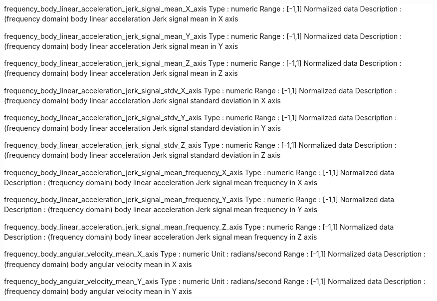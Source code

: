 frequency_body_linear_acceleration_jerk_signal_mean_X_axis
        Type        :   numeric
        Range       :   [-1,1] Normalized data
        Description :   (frequency domain) body linear acceleration Jerk signal mean in X axis

frequency_body_linear_acceleration_jerk_signal_mean_Y_axis
        Type        :   numeric
        Range       :   [-1,1] Normalized data
        Description :   (frequency domain) body linear acceleration Jerk signal mean in Y axis

frequency_body_linear_acceleration_jerk_signal_mean_Z_axis
        Type        :   numeric
        Range       :   [-1,1] Normalized data
        Description :   (frequency domain) body linear acceleration Jerk signal mean in Z axis

frequency_body_linear_acceleration_jerk_signal_stdv_X_axis
        Type        :   numeric
        Range       :   [-1,1] Normalized data
        Description :   (frequency domain) body linear acceleration Jerk signal standard deviation in X axis

frequency_body_linear_acceleration_jerk_signal_stdv_Y_axis
        Type        :   numeric
        Range       :   [-1,1] Normalized data
        Description :   (frequency domain) body linear acceleration Jerk signal standard deviation in Y axis

frequency_body_linear_acceleration_jerk_signal_stdv_Z_axis
        Type        :   numeric
        Range       :   [-1,1] Normalized data
        Description :   (frequency domain) body linear acceleration Jerk signal standard deviation in Z axis

frequency_body_linear_acceleration_jerk_signal_mean_frequency_X_axis
        Type        :   numeric
        Range       :   [-1,1] Normalized data
        Description :   (frequency domain) body linear acceleration Jerk signal mean frequency in X axis

frequency_body_linear_acceleration_jerk_signal_mean_frequency_Y_axis
        Type        :   numeric
        Range       :   [-1,1] Normalized data
        Description :   (frequency domain) body linear acceleration Jerk signal mean frequency in Y axis

frequency_body_linear_acceleration_jerk_signal_mean_frequency_Z_axis
        Type        :   numeric
        Range       :   [-1,1] Normalized data
        Description :   (frequency domain) body linear acceleration Jerk signal mean frequency in Z axis

frequency_body_angular_velocity_mean_X_axis
        Type        :   numeric
        Unit        :   radians/second
        Range       :   [-1,1] Normalized data
        Description :   (frequency domain) body angular velocity mean in X axis

frequency_body_angular_velocity_mean_Y_axis
        Type        :   numeric
        Unit        :   radians/second
        Range       :   [-1,1] Normalized data
        Description :   (frequency domain) body angular velocity mean in Y axis
